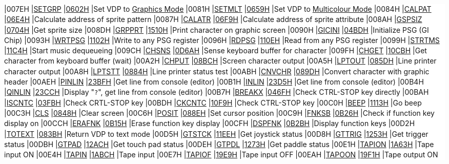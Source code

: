 |007EH      |[SETGRP](#setgrp)  |[0602H](#0602h)    |Set VDP to [Graphics Mode](#graphics_mode)
|0081H      |[SETMLT](#setmlt)  |[0659H](#0659h)    |Set VDP to [Multicolour Mode](#multicolour_mode)
|0084H      |[CALPAT](#calpat)  |[06E4H](#06e4h)    |Calculate address of sprite pattern
|0087H      |[CALATR](#calatr)  |[06F9H](#06f9h)    |Calculate address of sprite attribute
|008AH      |[GSPSIZ](#gspsiz)  |[0704H](#0704h)    |Get sprite size
|008DH      |[GRPPRT](#grpprt)  |[1510H](#1510h)    |Print character on graphic screen
|0090H      |[GICINI](#gicini)  |[04BDH](#04bdh)    |Initialize PSG (GI Chip)
|0093H      |[WRTPSG](#wrtpsg)  |[1102H](#1102h)    |Write to any PSG register
|0096H      |[RDPSG](#rdpsg)    |[110EH](#110eh)    |Read from any PSG register
|0099H      |[STRTMS](#strtms)  |[11C4H](#11c4h)    |Start music dequeueing
|009CH      |[CHSNS](#chsns)    |[0D6AH](#0d6ah)    |Sense keyboard buffer for character
|009FH      |[CHGET](#chget)    |[10CBH](#10cbh)    |Get character from keyboard buffer (wait)
|00A2H      |[CHPUT](#chput)    |[08BCH](#08bch)    |Screen character output
|00A5H      |[LPTOUT](#lptout)  |[085DH](#085dh)    |Line printer character output
|00A8H      |[LPTSTT](#lptstt)  |[0884H](#0884h)    |Line printer status test
|00ABH      |[CNVCHR](#cnvchr)  |[089DH](#089dh)    |Convert character with graphic header
|00AEH      |[PINLIN](#pinlin)  |[23BFH](#23bfh)    |Get line from console (editor)
|00B1H      |[INLIN](#inlin)    |[23D5H](#23d5h)    |Get line from console (editor)
|00B4H      |[QINLIN](#qinlin)  |[23CCH](#23cch)    |Display "`?`", get line from console (editor)
|00B7H      |[BREAKX](#breakx)  |[046FH](#046fh)    |Check CTRL-STOP key directly
|00BAH      |[ISCNTC](#iscntc)  |[03FBH](#03fbh)    |Check CRTL-STOP key
|00BDH      |[CKCNTC](#ckcntc)  |[10F9H](#10f9h)    |Check CTRL-STOP key
|00C0H      |[BEEP](#beep)      |[1113H](#1113h)    |Go beep
|00C3H      |[CLS](#cls)        |[0848H](#0848h)    |Clear screen
|00C6H      |[POSIT](#posit)    |[088EH](#088eh)    |Set cursor position
|00C9H      |[FNKSB](#fnksb)    |[0B26H](#0b26h)    |Check if function key display on
|00CCH      |[ERAFNK](#erafnk)  |[0B15H](#0b15h)    |Erase function key display
|00CFH      |[DSPFNK](#dspfnk)  |[0B2BH](#0b2bh)    |Display function keys
|00D2H      |[TOTEXT](#totext)  |[083BH](#083bh)    |Return VDP to text mode
|00D5H      |[GTSTCK](#gtstck)  |[11EEH](#11eeh)    |Get joystick status
|00D8H      |[GTTRIG](#gttrig)  |[1253H](#1253h)    |Get trigger status
|00DBH      |[GTPAD](#gtpad)    |[12ACH](#12ach)    |Get touch pad status
|00DEH      |[GTPDL](#gtpdl)    |[1273H](#1273h)    |Get paddle status
|00E1H      |[TAPION](#tapion)  |[1A63H](#1a63h)    |Tape input ON
|00E4H      |[TAPIN](#tapin)    |[1ABCH](#1abch)    |Tape input
|00E7H      |[TAPIOF](#tapiof)  |[19E9H](#19e9h)    |Tape input OFF
|00EAH      |[TAPOON](#tapoon)  |[19F1H](#19f1h)    |Tape output ON